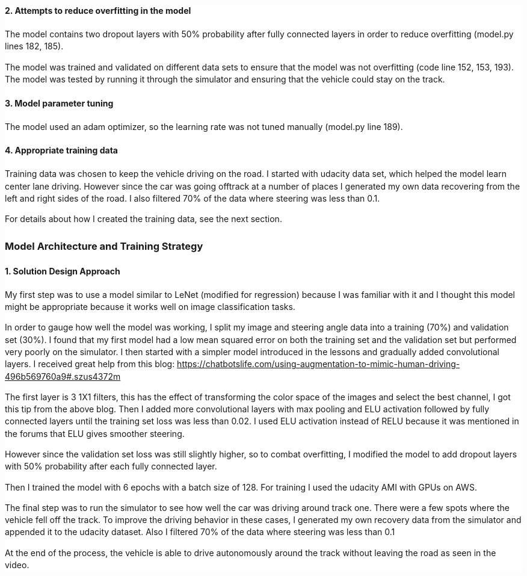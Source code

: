 #### 2. Attempts to reduce overfitting in the model
The model contains two dropout layers with 50% probability after fully connected layers in order to reduce overfitting (model.py lines 182, 185). 

The model was trained and validated on different data sets to ensure that the model was not overfitting (code line 152, 153, 193). The model was tested by running it through the simulator and ensuring that the vehicle could stay on the track.

#### 3. Model parameter tuning

The model used an adam optimizer, so the learning rate was not tuned manually (model.py line 189).

#### 4. Appropriate training data

Training data was chosen to keep the vehicle driving on the road. I started with udacity data set, which helped the model learn center lane driving. However since the car was going offtrack at a number of places I generated my own data recovering from the left and right sides of the road. I also filtered 70% of the data where steering was less than 0.1.

For details about how I created the training data, see the next section. 

### Model Architecture and Training Strategy
#### 1. Solution Design Approach

My first step was to use a model similar to LeNet (modified for regression) because I was familiar with it and I thought this model might be appropriate because it works well on image classification tasks.

In order to gauge how well the model was working, I split my image and steering angle data into a training (70%) and validation set (30%). I found that my first model had a low mean squared error on both the training set and the validation set but performed very poorly on the simulator.
I then started with a simpler model introduced in the lessons and gradually added convolutional layers. I received great help from this blog:
https://chatbotslife.com/using-augmentation-to-mimic-human-driving-496b569760a9#.szus4372m

The first layer is 3 1X1 filters, this has the effect of transforming the color space of the images and select the best channel, I got this tip from the above blog.
Then I added more convolutional layers with max pooling and ELU activation followed by fully connected layers until the training set loss was less than 0.02.
I used ELU activation instead of RELU because it was mentioned in the forums that ELU gives smoother steering.

However since the validation set loss was still slightly higher, so to combat overfitting, I modified the model to add dropout layers with 50% probability after each fully connected layer.

Then I trained the model with 6 epochs with a batch size of 128. For training I used the udacity AMI with GPUs on AWS.

The final step was to run the simulator to see how well the car was driving around track one. There were a few spots where the vehicle fell off the track. To improve the driving behavior in these cases, I generated my own recovery data from the simulator and appended it to the udacity dataset. Also I filtered 70% of the data where steering was less than 0.1

At the end of the process, the vehicle is able to drive autonomously around the track without leaving the road as seen in the video. 
